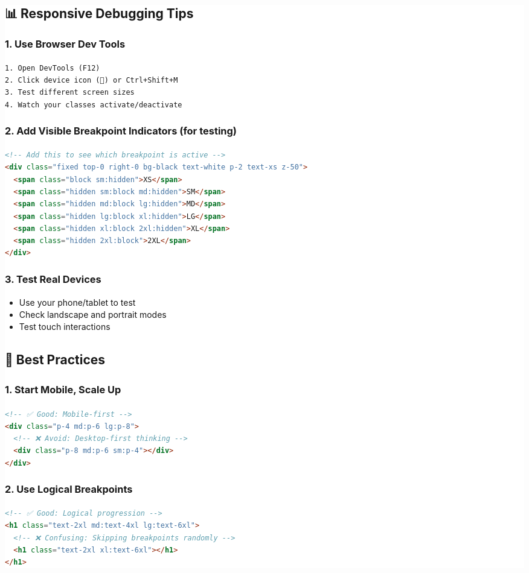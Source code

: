 ## 📊 Responsive Debugging Tips

### **1. Use Browser Dev Tools**

```
1. Open DevTools (F12)
2. Click device icon (📱) or Ctrl+Shift+M
3. Test different screen sizes
4. Watch your classes activate/deactivate
```

### **2. Add Visible Breakpoint Indicators (for testing)**

```html
<!-- Add this to see which breakpoint is active -->
<div class="fixed top-0 right-0 bg-black text-white p-2 text-xs z-50">
  <span class="block sm:hidden">XS</span>
  <span class="hidden sm:block md:hidden">SM</span>
  <span class="hidden md:block lg:hidden">MD</span>
  <span class="hidden lg:block xl:hidden">LG</span>
  <span class="hidden xl:block 2xl:hidden">XL</span>
  <span class="hidden 2xl:block">2XL</span>
</div>
```

### **3. Test Real Devices**

- Use your phone/tablet to test
- Check landscape and portrait modes
- Test touch interactions

## 🎯 Best Practices

### **1. Start Mobile, Scale Up**

```html
<!-- ✅ Good: Mobile-first -->
<div class="p-4 md:p-6 lg:p-8">
  <!-- ❌ Avoid: Desktop-first thinking -->
  <div class="p-8 md:p-6 sm:p-4"></div>
</div>
```

### **2. Use Logical Breakpoints**

```html
<!-- ✅ Good: Logical progression -->
<h1 class="text-2xl md:text-4xl lg:text-6xl">
  <!-- ❌ Confusing: Skipping breakpoints randomly -->
  <h1 class="text-2xl xl:text-6xl"></h1>
</h1>
```
